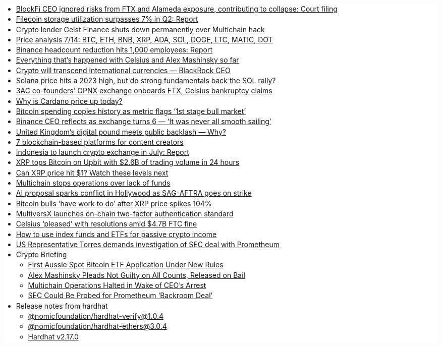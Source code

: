   - [BlockFi CEO ignored risks from FTX and Alameda exposure, contributing to collapse: Court filing](https://cointelegraph.com/news/blockfi-ceo-ignored-risks-ftx-alameda-exposure-contributing-collapse)
  - [Filecoin storage utilization surpasses 7% in Q2: Report](https://cointelegraph.com/news/filecoin-storage-utilization-surpass-7-percent-in-q2-report)
  - [Crypto lender Geist Finance shuts down permanently over Multichain hack](https://cointelegraph.com/news/fantom-based-lender-geist-finance-shuts-down-permanently-over-multichain-hack)
  - [Price analysis 7/14: BTC, ETH, BNB, XRP, ADA, SOL, DOGE, LTC, MATIC, DOT](https://cointelegraph.com/news/price-analysis-7-14-btc-eth-bnb-xrp-ada-sol-doge-ltc-matic-dot)
  - [Binance headcount reduction hits 1,000 employees: Report](https://cointelegraph.com/news/binance-headcount-reduction-hits-1-000-employees-report)
  - [Everything that’s happened with Celsius and Alex Mashinsky so far](https://cointelegraph.com/news/everything-that-s-happened-with-celsius-and-alex-mashinsky-so-far)
  - [Crypto will transcend international currencies — BlackRock CEO](https://cointelegraph.com/news/blackrock-larry-fink-crypto-will-transcend-international-currencies)
  - [Solana price hits a 2023 high, but do strong fundamentals back the SOL rally?](https://cointelegraph.com/news/solana-price-hits-a-2023-high-but-do-strong-fundamentals-back-the-sol-rally)
  - [3AC co-founders’ OPNX exchange onboards FTX, Celsius bankruptcy claims](https://cointelegraph.com/news/3ac-co-founders-opnx-exchange-onboards-ftx-celsius-bankruptcy-claims)
  - [Why is Cardano price up today?](https://cointelegraph.com/news/why-is-cardano-price-up-today)
  - [Bitcoin spending copies history as metric flags ‘1st stage bull market’](https://cointelegraph.com/news/bitcoin-spending-metric-btc-price-bull-market)
  - [Binance CEO reflects as exchange turns 6 — ‘It was never all smooth sailing’](https://cointelegraph.com/news/binance-ceo-reflects-as-exchange-turns-6-it-was-never-all-smooth-sailing)
  - [United Kingdom’s digital pound meets public backlash — Why?](https://cointelegraph.com/news/united-kingdom-digital-pound-privacy-concerns)
  - [7 blockchain-based platforms for content creators](https://cointelegraph.com/news/7-blockchain-based-platforms-for-content-creators)
  - [Indonesia to launch crypto exchange in July: Report](https://cointelegraph.com/news/crypto-indonesia-to-launch-crypto-exchange-in-july)
  - [XRP tops Bitcoin on Upbit with $2.6B of trading volume in 24 hours](https://cointelegraph.com/news/xrp-tops-bitcoin-on-upbit-with-2-6b-in-trading-volume-in-24-hours)
  - [Can XRP price hit $1? Watch these levels next](https://cointelegraph.com/news/xrp-price-hit-1-dollar-ripple-levels)
  - [Multichain stops operations over lack of funds](https://cointelegraph.com/news/multichain-stops-operations-over-lack-of-funds)
  - [AI proposal sparks conflict in Hollywood as SAG-AFTRA goes on strike](https://cointelegraph.com/news/ai-proposal-sparks-conflict-hollywood-sag-aftra-goes-strike)
  - [Bitcoin bulls ‘have work to do’ after XRP price spikes 104%](https://cointelegraph.com/news/bitcoin-bulls-after-xrp-price-spikes-104)
  - [MultiversX launches on-chain two-factor authentication standard](https://cointelegraph.com/news/multiversx-launches-onchain-two-factor-authentication-standard)
  - [Celsius ‘pleased’ with resolutions amid $4.7B FTC fine](https://cointelegraph.com/news/celsius-pleased-with-resolutions-amid-4-7b-ftc-fine)
  - [How to use index funds and ETFs for passive crypto income](https://cointelegraph.com/news/how-to-use-index-funds-and-etfs-for-passive-crypto-income)
  - [US Representative Torres demands investigation of SEC deal with Prometheum](https://cointelegraph.com/news/sec-prometheum-congressman-torres-demands-an-investigation-of-the-sec-s-deal-with-prometheum)
- Crypto Briefing
  - [First Aussie Spot Bitcoin ETF Application Under New Rules](https://cryptobriefing.com/first-aussie-spot-bitcoin-etf-application-under-new-rules/?utm_source=feed&utm_medium=rss)
  - [Alex Mashinsky Pleads Not Guilty on All Counts, Released on Bail](https://cryptobriefing.com/alex-mashinsky-released-on-bail/?utm_source=feed&utm_medium=rss)
  - [Multichain Operations Halted in Wake of CEO’s Arrest](https://cryptobriefing.com/multichain-operations-halted-ceos-arrest/?utm_source=feed&utm_medium=rss)
  - [SEC Could Be Probed for Prometheum ‘Backroom Deal’](https://cryptobriefing.com/sec-could-be-probed-for-prometheum/?utm_source=feed&utm_medium=rss)
- Release notes from hardhat
  - [@nomicfoundation/hardhat-verify@1.0.4](https://github.com/NomicFoundation/hardhat/releases/tag/%40nomicfoundation%2Fhardhat-verify%401.0.4)
  - [@nomicfoundation/hardhat-ethers@3.0.4](https://github.com/NomicFoundation/hardhat/releases/tag/%40nomicfoundation%2Fhardhat-ethers%403.0.4)
  - [Hardhat v2.17.0](https://github.com/NomicFoundation/hardhat/releases/tag/hardhat%402.17.0)